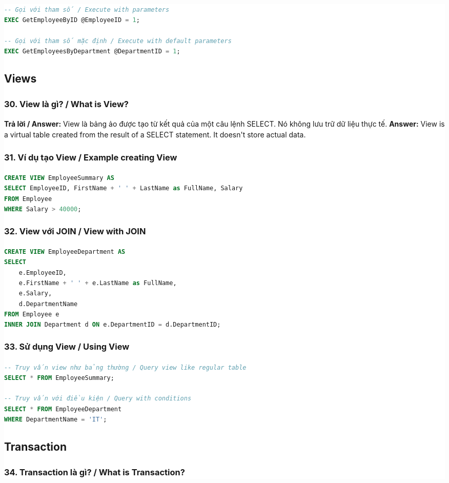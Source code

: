 ```sql
-- Gọi với tham số / Execute with parameters
EXEC GetEmployeeByID @EmployeeID = 1;

-- Gọi với tham số mặc định / Execute with default parameters
EXEC GetEmployeesByDepartment @DepartmentID = 1;
```

## Views

### 30. View là gì? / What is View?

**Trả lời / Answer:** View là bảng ảo được tạo từ kết quả của một câu lệnh SELECT. Nó không lưu trữ dữ liệu thực tế.
**Answer:** View is a virtual table created from the result of a SELECT statement. It doesn't store actual data.

### 31. Ví dụ tạo View / Example creating View

```sql
CREATE VIEW EmployeeSummary AS
SELECT EmployeeID, FirstName + ' ' + LastName as FullName, Salary
FROM Employee
WHERE Salary > 40000;
```

### 32. View với JOIN / View with JOIN

```sql
CREATE VIEW EmployeeDepartment AS
SELECT
    e.EmployeeID,
    e.FirstName + ' ' + e.LastName as FullName,
    e.Salary,
    d.DepartmentName
FROM Employee e
INNER JOIN Department d ON e.DepartmentID = d.DepartmentID;
```

### 33. Sử dụng View / Using View

```sql
-- Truy vấn view như bảng thường / Query view like regular table
SELECT * FROM EmployeeSummary;

-- Truy vấn với điều kiện / Query with conditions
SELECT * FROM EmployeeDepartment
WHERE DepartmentName = 'IT';
```

## Transaction

### 34. Transaction là gì? / What is Transaction?
